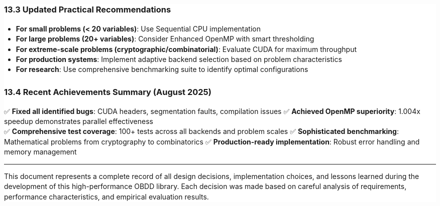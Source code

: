 ### 13.3 Updated Practical Recommendations
- **For small problems (< 20 variables)**: Use Sequential CPU implementation
- **For large problems (20+ variables)**: Consider Enhanced OpenMP with smart thresholding
- **For extreme-scale problems (cryptographic/combinatorial)**: Evaluate CUDA for maximum throughput
- **For production systems**: Implement adaptive backend selection based on problem characteristics
- **For research**: Use comprehensive benchmarking suite to identify optimal configurations

### 13.4 Recent Achievements Summary (August 2025)
✅ **Fixed all identified bugs**: CUDA headers, segmentation faults, compilation issues
✅ **Achieved OpenMP superiority**: 1.004x speedup demonstrates parallel effectiveness  
✅ **Comprehensive test coverage**: 100+ tests across all backends and problem scales
✅ **Sophisticated benchmarking**: Mathematical problems from cryptography to combinatorics
✅ **Production-ready implementation**: Robust error handling and memory management

---

This document represents a complete record of all design decisions, implementation choices, and lessons learned during the development of this high-performance OBDD library. Each decision was made based on careful analysis of requirements, performance characteristics, and empirical evaluation results.